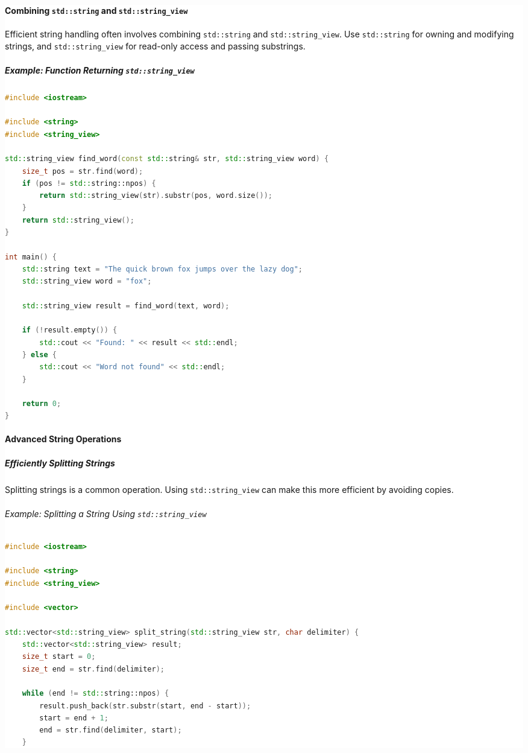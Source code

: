 #### Combining `std::string` and `std::string_view`

Efficient string handling often involves combining `std::string` and `std::string_view`. Use `std::string` for owning and modifying strings, and `std::string_view` for read-only access and passing substrings.

##### Example: Function Returning `std::string_view`

```cpp
#include <iostream>

#include <string>
#include <string_view>

std::string_view find_word(const std::string& str, std::string_view word) {
    size_t pos = str.find(word);
    if (pos != std::string::npos) {
        return std::string_view(str).substr(pos, word.size());
    }
    return std::string_view();
}

int main() {
    std::string text = "The quick brown fox jumps over the lazy dog";
    std::string_view word = "fox";
    
    std::string_view result = find_word(text, word);
    
    if (!result.empty()) {
        std::cout << "Found: " << result << std::endl;
    } else {
        std::cout << "Word not found" << std::endl;
    }

    return 0;
}
```

#### Advanced String Operations

##### Efficiently Splitting Strings

Splitting strings is a common operation. Using `std::string_view` can make this more efficient by avoiding copies.

###### Example: Splitting a String Using `std::string_view`

```cpp
#include <iostream>

#include <string>
#include <string_view>

#include <vector>

std::vector<std::string_view> split_string(std::string_view str, char delimiter) {
    std::vector<std::string_view> result;
    size_t start = 0;
    size_t end = str.find(delimiter);

    while (end != std::string::npos) {
        result.push_back(str.substr(start, end - start));
        start = end + 1;
        end = str.find(delimiter, start);
    }

```